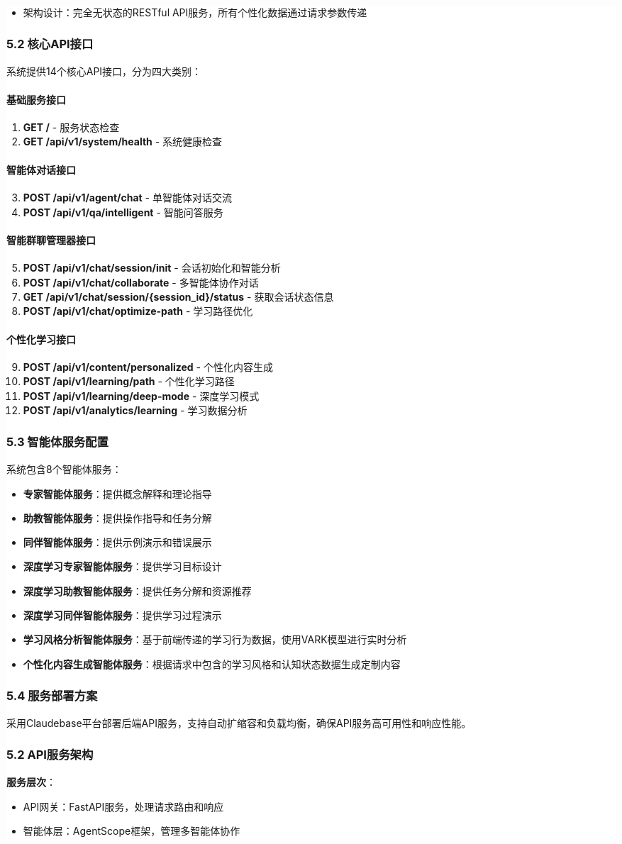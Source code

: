 * 架构设计：完全无状态的RESTful API服务，所有个性化数据通过请求参数传递

### 5.2 核心API接口

系统提供14个核心API接口，分为四大类别：

#### 基础服务接口
1. **GET /** - 服务状态检查
2. **GET /api/v1/system/health** - 系统健康检查

#### 智能体对话接口
3. **POST /api/v1/agent/chat** - 单智能体对话交流
4. **POST /api/v1/qa/intelligent** - 智能问答服务

#### 智能群聊管理器接口
5. **POST /api/v1/chat/session/init** - 会话初始化和智能分析
6. **POST /api/v1/chat/collaborate** - 多智能体协作对话
7. **GET /api/v1/chat/session/{session_id}/status** - 获取会话状态信息
8. **POST /api/v1/chat/optimize-path** - 学习路径优化

#### 个性化学习接口
9. **POST /api/v1/content/personalized** - 个性化内容生成
10. **POST /api/v1/learning/path** - 个性化学习路径
11. **POST /api/v1/learning/deep-mode** - 深度学习模式
12. **POST /api/v1/analytics/learning** - 学习数据分析

### 5.3 智能体服务配置

系统包含8个智能体服务：

* **专家智能体服务**：提供概念解释和理论指导

* **助教智能体服务**：提供操作指导和任务分解

* **同伴智能体服务**：提供示例演示和错误展示

* **深度学习专家智能体服务**：提供学习目标设计

* **深度学习助教智能体服务**：提供任务分解和资源推荐

* **深度学习同伴智能体服务**：提供学习过程演示

* **学习风格分析智能体服务**：基于前端传递的学习行为数据，使用VARK模型进行实时分析

* **个性化内容生成智能体服务**：根据请求中包含的学习风格和认知状态数据生成定制内容

### 5.4 服务部署方案

采用Claudebase平台部署后端API服务，支持自动扩缩容和负载均衡，确保API服务高可用性和响应性能。

### 5.2 API服务架构

**服务层次**：

* API网关：FastAPI服务，处理请求路由和响应

* 智能体层：AgentScope框架，管理多智能体协作
